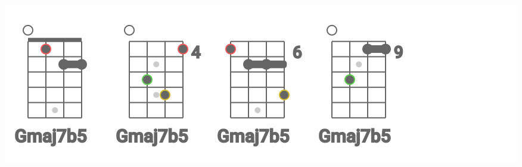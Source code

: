 <img src="https://raw.githubusercontent.com/Capevace/ukulele-chords/main/svgs/Gmaj7b5.svg" loading="lazy" async alt="Gmaj7b5 - 1"><img src="https://raw.githubusercontent.com/Capevace/ukulele-chords/main/svgs/Gmaj7b5-2.svg" loading="lazy" async alt="Gmaj7b5 - 2"><img src="https://raw.githubusercontent.com/Capevace/ukulele-chords/main/svgs/Gmaj7b5-3.svg" loading="lazy" async alt="Gmaj7b5 - 3"><img src="https://raw.githubusercontent.com/Capevace/ukulele-chords/main/svgs/Gmaj7b5-4.svg" loading="lazy" async alt="Gmaj7b5 - 4">
